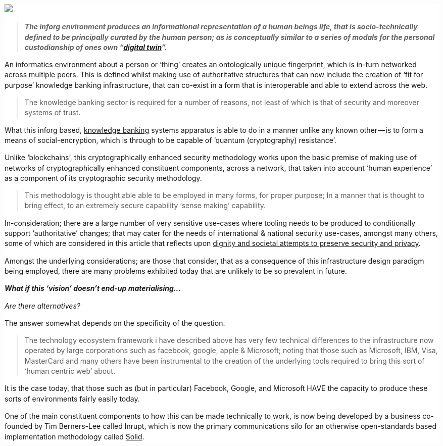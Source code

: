 ![](https://cdn-images-1.medium.com/max/800/1*x7FOXl_s6boQOwhEOZke5A.jpeg)

> **_The inforg environment produces an informational representation of a human beings life, that is socio-technically defined to be principally curated by the human person; as is conceptually similar to a series of modals for the personal custodianship of ones own “_**[**_digital twin_**](https://en.wikipedia.org/wiki/Digital_twin)**_”._**

An informatics environment about a person or ‘thing’ creates an ontologically unique fingerprint, which is in-turn networked across multiple peers. This is defined whilst making use of authoritative structures that can now include the creation of ‘fit for purpose’ knowledge banking infrastructure, that can co-exist in a form that is interoperable and able to extend across the web.

> The knowledge banking sector is required for a number of reasons, not least of which is that of security and moreover systems of trust.

What this inforg based, [knowledge banking](https://medium.com/webcivics/knowledge-banking-infrastructure-164e19242b99) systems apparatus is able to do in a manner unlike any known other — is to form a means of social-encryption, which is through to be capable of ‘quantum (cryptography) resistance’.

Unlike ‘blockchains’, this cryptographically enhanced security methodology works upon the basic premise of making use of networks of cryptographically enhanced constituent components, across a network, that taken into account ‘human experience’ as a component of its cryptographic security methodology.

> This methodology is thought able able to be employed in many forms, for proper purpose; In a manner that is thought to bring effect, to an extremely secure capability ‘sense making’ capability.

In-consideration; there are a large number of very sensitive use-cases where tooling needs to be produced to conditionally support ‘authoritative’ changes; that may cater for the needs of international & national security use-cases, amongst many others, some of which are considered in this article that reflects upon [dignity and societal attempts to preserve security and privacy](https://medium.com/webcivics/comms-security-privacy-vs-dignity-8fe67c1669c0).

Amongst the underlying considerations; are those that consider, that as a consequence of this infrastructure design paradigm being employed, there are many problems exhibited today that are unlikely to be so prevalent in future.

**_What if this ‘vision’ doesn’t end-up materialising…_**

_Are there alternatives?_

The answer somewhat depends on the specificity of the question.

> The technology ecosystem framework i have described above has very few technical differences to the infrastructure now operated by large corporations such as facebook, google, apple & Microsoft; noting that those such as Microsoft, IBM, Visa, MasterCard and many others have been instrumental to the creation of the underlying tools required to bring this sort of ‘human centric web’ about.

It is the case today, that those such as (but in particular) Facebook, Google, and Microsoft HAVE the capacity to produce these sorts of environments fairly easily today.

One of the main constituent components to how this can be made technically to work, is now being developed by a business co-founded by Tim Berners-Lee called Inrupt, which is now the primary communications silo for an otherwise open-standards based implementation methodology called [Solid](https://solid.inrupt.com/).

